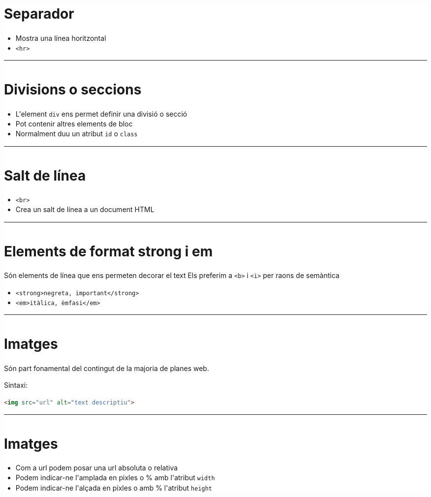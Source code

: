 # Separador

* Mostra una línea horitzontal
* `<hr>`

---

# Divisions o seccions

* L'element `div` ens permet definir una divisió o secció
* Pot contenir altres elements de bloc
* Normalment duu un atribut `id` o `class` 

---

# Salt de línea

* `<br>`
* Crea un salt de línea a un document HTML

---

# Elements de format strong i em

Són elements de línea que ens permeten decorar el text
Els preferim a `<b>` i `<i>` per raons de semàntica

* `<strong>negreta, important</strong>`
* `<em>itàlica, èmfasi</em>`

---

# Imatges

Són part fonamental del contingut de la majoria de planes web.

Sintaxi: 
```html
<img src="url" alt="text descriptiu">
```

---

# Imatges

* Com a url podem posar una url absoluta o relativa
* Podem indicar-ne l'amplada en pixles o % amb l'atribut `width`
* Podem indicar-ne l'alçada en pixles o amb % l'atribut `height`

